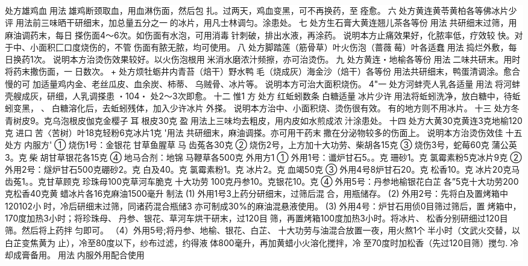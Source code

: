 处方雄鸡血
用法 雄鸡断颈取血，用血淋伤面，然后包 扎。过两天，鸡血变黑，可不再换药，至 痊愈。
六
处方黄连黄苓黄柏各等佛冰片少评
用法前三味晒干研细末，加总量五分之一 的冰片，用凡士林调匀。涂患处。
七
处方生石膏大黄连翘儿茶各等份
用法 共研细末过筛，用麻油调药末，每日 搽伤面4〜6次。如伤面有水泡，可用消毒 针刺破，排出水液，再涂药。
说明本方止痛效果好，化脓率低，疗效较 快。对于中、小面积匚口度烧伤的，不管 伤面有脓无脓，均可使用。
八
处方脚踏莲（筋骨草）叶火伤泡（蔷薇 莓）叶各适蠢
用法 捣烂外敷，每日换药1次。
说明本方治烫伤效果较好。以火伤泡根用 米消水磨浓汁频擦，亦可治烫伤。
九
处方黄连・地榆各等份
用法 二味共研末。用时将药末撒伤面，一 日数次。
+
处方烦牡蛎井内青苔（焙干）野水鸭
毛（烧成灰）海金沙（焙干）各等份
用法共研细末，鸭蛋清调涂。愈合慢的可 加适量鸡内金、老丝瓜皮、血余炭、柿蒂、 乌贼骨、冰片等。
说明本方可治大面积烧伤。
4"一
处方河蚌壳人乳各适量
用法 将河蚌壳艘成灰，研细，人乳调搽患
・104・
处2〜3次即愈。
十二
惟1
方 处方 红蚯蚓数条 白糖适量 冰片少许
用法将蚯蚓洗净，放白糖中，待蚯蚓变黑，
、	白糖溶化后，去蚯蚓残体，加入少许冰片
外搽。
说明本方治中、小面积烧、烫伤很有效。 有的地方则不用冰片。
十三
处方冬青树皮9。克乌泡根皮伽克金樱子
耳	根皮30克
盈 用法上三味均去粗皮，用内皮如水煎成浓 汁涂患处。
十四
处方大黄30克黄连3克地榆120克	进口
苦〈苦树）叶18克轻粉6克冰片1克
'用法 共研细末，麻油调搽。亦可用干药末 撒在分泌物较多的伤面上。
说明本方治烫伤效佳
十五
处方
内服方'
①	烧伤1号：金银花 甘草鱼腥草 马 齿菟各30克
②	烧伤2号，上方加十大功劳、柴胡各15克
③	烧伤3号，蛇莓60克 蒲公英3。克 柴 胡甘草银花各15克
④	地马合剂：地锦 马鞭草各500克 外用方1
①	外用1号：谶炉甘石5。。克 珊砂1。克 氯霉素粉5克冰片9克
②	外用2号：燧炉甘石500克硼砂2。克 白及40。克 氯霉素粉1。克 冰片2。克 血竭50克
③	外用4号8炉甘石20。克 松香10。克
冰片20克马齿菟1。。克甘草顾克 珍珠母100克草河车脆克	十大功劳
100克丹参10。克银花10。克
④	外用5号：丹参地榆银花白芷
各”5克十大功劳200克松香40克黄 蜡冰片各16克麻油1500毫升
制法
(1)	外用1号3上药分研细末，过筛后混 合，用瓶储存。
(2)	外用2号：先将白及置烤箱中120102小 时，冷后研细末过筛，同诸药混合瓶储3 亦可制成30%的麻油混悬液使用。
(3)	外用4号：炉甘石用侦0目筛过筛后，置 烤箱中，170度加热3小时；将珍珠母、 丹参、银花、草河车烘干研末，过120目 筛，再置烤箱100度加热3小时。将冰片、 松香分别研细过120目筛。然后将上药拌 匀即可。
（4）外用5号;将丹参、地榆、银花、白芷、 十大功劳与油混合放置一夜，用火熬1个 半小时（文武火交替，以白芷变焦黄为 止），冷至80度以下，纱布过滤，约得液 体800毫升，再加黄蜡小火溶化搅拌，冷 至70度时加松香（先过120目筛）搅匀. 冷却成膏备用。
用法 内服外用配合使用